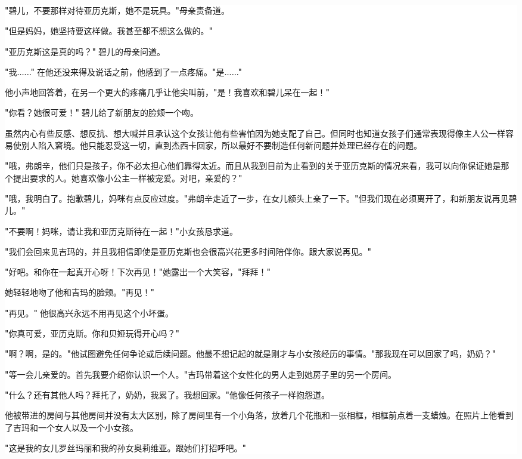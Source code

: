 "碧儿，不要那样对待亚历克斯，她不是玩具。"母亲责备道。



"但是妈妈，她坚持要这样做。我甚至都不想这么做的。"



"亚历克斯这是真的吗？" 碧儿的母亲问道。



"我......" 在他还没来得及说话之前，他感到了一点疼痛。"是......"

他小声地回答着，在另一个更大的疼痛几乎让他尖叫前，"是！我喜欢和碧儿呆在一起！"



"你看？她很可爱！" 碧儿给了新朋友的脸颊一个吻。



虽然内心有些反感、想反抗、想大喊并且承认这个女孩让他有些害怕因为她支配了自己。但同时也知道女孩子们通常表现得像主人公一样容易使别人陷入窘境。他只能忍受这一切，直到杰西卡回家，所以最好不要制造任何新问题并处理已经存在的问题。



"哦，弗朗辛，他们只是孩子，你不必太担心他们靠得太近。而且从我到目前为止看到的关于亚历克斯的情况来看，我可以向你保证她是那个提出要求的人。她喜欢像小公主一样被宠爱。对吧，亲爱的？"



"哦，我明白了。抱歉碧儿，妈咪有点反应过度。"弗朗辛走近了一步，在女儿额头上亲了一下。"但我们现在必须离开了，和新朋友说再见碧儿。"



"不要啊！妈咪，请让我和亚历克斯待在一起！"小女孩恳求道。



"我们会回来见吉玛的，并且我相信即使是亚历克斯也会很高兴花更多时间陪伴你。跟大家说再见。"



"好吧。和你在一起真开心呀！下次再见！"她露出一个大笑容，"拜拜！"

她轻轻地吻了他和吉玛的脸颊。"再见！"



"再见。" 他很高兴永远不用再见这个小坏蛋。



"你真可爱，亚历克斯。你和贝娅玩得开心吗？"



"啊？啊，是的。"他试图避免任何争论或后续问题。他最不想记起的就是刚才与小女孩经历的事情。"那我现在可以回家了吗，奶奶？"



"等一会儿亲爱的。首先我要介绍你认识一个人。"吉玛带着这个女性化的男人走到她房子里的另一个房间。



"什么？还有其他人吗？拜托了，奶奶，我累了。我想回家。"他像任何孩子一样抱怨道。



他被带进的房间与其他房间并没有太大区别，除了房间里有一个小角落，放着几个花瓶和一张相框，相框前点着一支蜡烛。在照片上他看到了吉玛和一个女人以及一个小女孩。



"这是我的女儿罗丝玛丽和我的孙女奥莉维亚。跟她们打招呼吧。"
